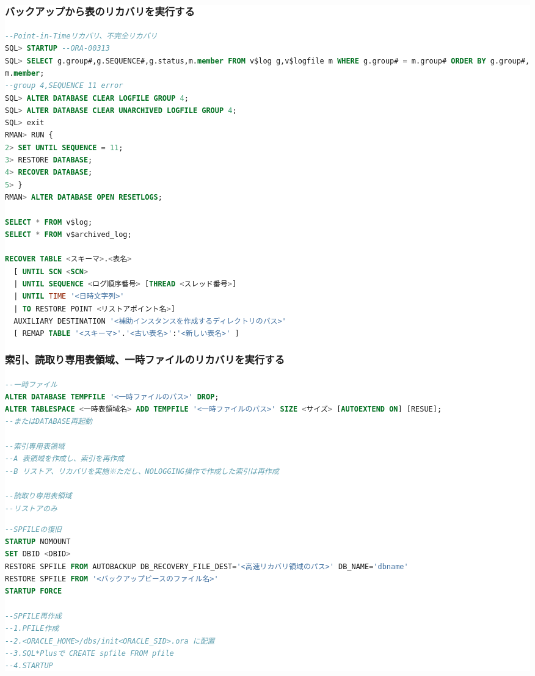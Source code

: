 ### バックアップから表のリカバリを実行する ###

   ~~~sql
   --Point-in-Timeリカバリ、不完全リカバリ
   SQL> STARTUP --ORA-00313
   SQL> SELECT g.group#,g.SEQUENCE#,g.status,m.member FROM v$log g,v$logfile m WHERE g.group# = m.group# ORDER BY g.group#,m.member;
   --group 4,SEQUENCE 11 error
   SQL> ALTER DATABASE CLEAR LOGFILE GROUP 4;
   SQL> ALTER DATABASE CLEAR UNARCHIVED LOGFILE GROUP 4;
   SQL> exit
   RMAN> RUN {
   2> SET UNTIL SEQUENCE = 11;
   3> RESTORE DATABASE;
   4> RECOVER DATABASE;
   5> }
   RMAN> ALTER DATABASE OPEN RESETLOGS;

   SELECT * FROM v$log;
   SELECT * FROM v$archived_log;

   RECOVER TABLE <スキーマ>.<表名>
     [ UNTIL SCN <SCN>
     | UNTIL SEQUENCE <ログ順序番号> [THREAD <スレッド番号>]
     | UNTIL TIME '<日時文字列>'
     | TO RESTORE POINT <リストアポイント名>]
     AUXILIARY DESTINATION '<補助インスタンスを作成するディレクトリのパス>'
     [ REMAP TABLE '<スキーマ>'.'<古い表名>':'<新しい表名>' ]
   ~~~

### 索引、読取り専用表領域、一時ファイルのリカバリを実行する ###

   ~~~sql
   --一時ファイル
   ALTER DATABASE TEMPFILE '<一時ファイルのパス>' DROP;
   ALTER TABLESPACE <一時表領域名> ADD TEMPFILE '<一時ファイルのパス>' SIZE <サイズ> [AUTOEXTEND ON] [RESUE];
   --またはDATABASE再起動

   --索引専用表領域
   --A 表領域を作成し、索引を再作成
   --B リストア、リカバリを実施※ただし、NOLOGGING操作で作成した索引は再作成

   --読取り専用表領域
   --リストアのみ
   ~~~

   ~~~sql
   --SPFILEの復旧
   STARTUP NOMOUNT
   SET DBID <DBID>
   RESTORE SPFILE FROM AUTOBACKUP DB_RECOVERY_FILE_DEST='<高速リカバリ領域のパス>' DB_NAME='dbname'
   RESTORE SPFILE FROM '<バックアップピースのファイル名>'
   STARTUP FORCE

   --SPFILE再作成
   --1.PFILE作成
   --2.<ORACLE_HOME>/dbs/init<ORACLE_SID>.ora に配置
   --3.SQL*Plusで CREATE spfile FROM pfile
   --4.STARTUP
   ~~~
